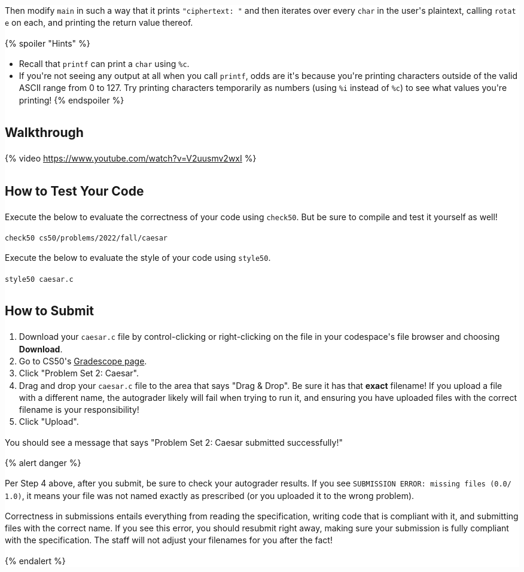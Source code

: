 Then modify `main` in such a way that it prints `"ciphertext: "` and then iterates over every `char` in the user's plaintext, calling `rotate` on each, and printing the return value thereof.

{% spoiler "Hints" %}
* Recall that `printf` can print a `char` using `%c`.
* If you're not seeing any output at all when you call `printf`, odds are it's because you're printing characters outside of the valid ASCII range from 0 to 127. Try printing characters temporarily as numbers (using `%i` instead of `%c`) to see what values you're printing!
{% endspoiler %}

## Walkthrough

{% video https://www.youtube.com/watch?v=V2uusmv2wxI %}

## How to Test Your Code

Execute the below to evaluate the correctness of your code using `check50`. But be sure to compile and test it yourself as well!

```
check50 cs50/problems/2022/fall/caesar
```

Execute the below to evaluate the style of your code using `style50`.

```
style50 caesar.c
```

## How to Submit

1. Download your `caesar.c` file by control-clicking or right-clicking on the file in your codespace's file browser and choosing **Download**.
2. Go to CS50's [Gradescope page](https://www.gradescope.com/courses/411020).
3. Click "Problem Set 2: Caesar".
4. Drag and drop your `caesar.c` file to the area that says "Drag & Drop". Be sure it has that **exact** filename! If you upload a file with a different name, the autograder likely will fail when trying to run it, and ensuring you have uploaded files with the correct filename is your responsibility!
5. Click "Upload".

You should see a message that says "Problem Set 2: Caesar submitted successfully!"

{% alert danger %}

Per Step 4 above, after you submit, be sure to check your autograder results. If you see `SUBMISSION ERROR: missing files (0.0/1.0)`, it means your file was not named exactly as prescribed (or you uploaded it to the wrong problem).

Correctness in submissions entails everything from reading the specification, writing code that is compliant with it, and submitting files with the correct name. If you see this error, you should resubmit right away, making sure your submission is fully compliant with the specification. The staff will not adjust your filenames for you after the fact!

{% endalert %}